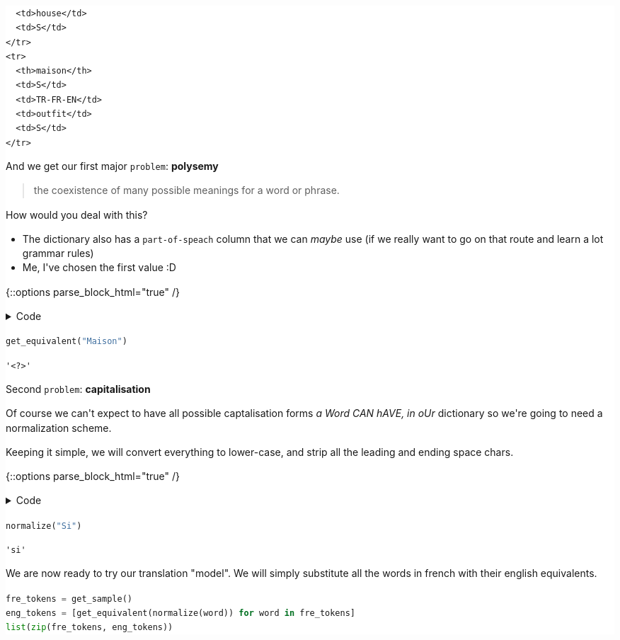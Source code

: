       <td>house</td>
      <td>S</td>
    </tr>
    <tr>
      <th>maison</th>
      <td>S</td>
      <td>TR-FR-EN</td>
      <td>outfit</td>
      <td>S</td>
    </tr>
  </tbody>
</table>
</div>



And we get our first major `problem`: **polysemy**

> the coexistence of many possible meanings for a word or phrase.

How would you deal with this?

* The dictionary also has a `part-of-speach` column that we can *maybe* use (if we really want to go on that route and learn a lot grammar rules) 
* Me, I've chosen the first value :D

{::options parse_block_html="true" /}
<details><summary markdown='span'>Code</summary></details>


```python 
get_equivalent("Maison")
```


    '<?>'



Second `problem`: **capitalisation**

Of course we can't expect to have all possible captalisation forms *a Word CAN hAVE, in oUr* dictionary so we're going to need a normalization scheme.

Keeping it simple, we will convert everything to lower-case, and strip all the leading and ending space chars.

{::options parse_block_html="true" /}
<details><summary markdown='span'>Code</summary></details>

```python
normalize("Si")
```

    'si'



We are now ready to try our translation "model". We will simply substitute all the words in french with their english equivalents.


```python
fre_tokens = get_sample()
eng_tokens = [get_equivalent(normalize(word)) for word in fre_tokens]
list(zip(fre_tokens, eng_tokens))
```

